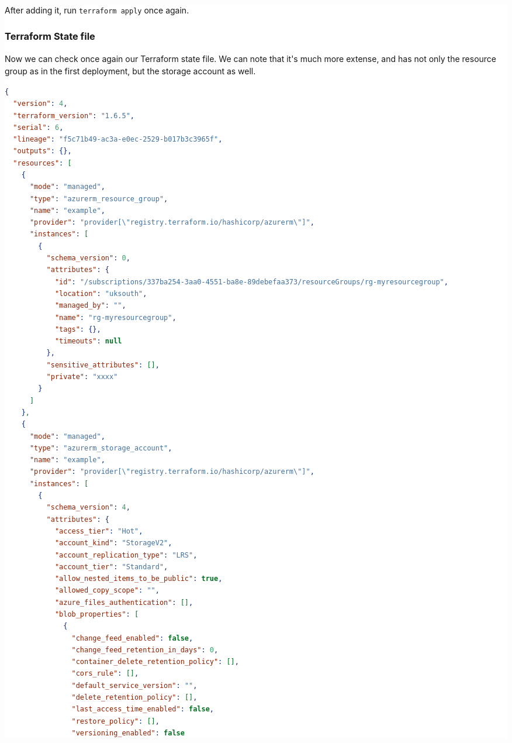 After adding it, run `terraform apply` once again.

### Terraform State file

Now we can check once again our Terraform state file. We can note that it's much more extense, and has not only the resource group as in the first deployment, but the storage account as well.

```json
{
  "version": 4,
  "terraform_version": "1.6.5",
  "serial": 6,
  "lineage": "f5c71b49-ac3a-e0ec-2529-b017b3c3965f",
  "outputs": {},
  "resources": [
    {
      "mode": "managed",
      "type": "azurerm_resource_group",
      "name": "example",
      "provider": "provider[\"registry.terraform.io/hashicorp/azurerm\"]",
      "instances": [
        {
          "schema_version": 0,
          "attributes": {
            "id": "/subscriptions/337ba254-3aa0-4551-ba8e-89debefaa373/resourceGroups/rg-myresourcegroup",
            "location": "uksouth",
            "managed_by": "",
            "name": "rg-myresourcegroup",
            "tags": {},
            "timeouts": null
          },
          "sensitive_attributes": [],
          "private": "xxxx"
        }
      ]
    },
    {
      "mode": "managed",
      "type": "azurerm_storage_account",
      "name": "example",
      "provider": "provider[\"registry.terraform.io/hashicorp/azurerm\"]",
      "instances": [
        {
          "schema_version": 4,
          "attributes": {
            "access_tier": "Hot",
            "account_kind": "StorageV2",
            "account_replication_type": "LRS",
            "account_tier": "Standard",
            "allow_nested_items_to_be_public": true,
            "allowed_copy_scope": "",
            "azure_files_authentication": [],
            "blob_properties": [
              {
                "change_feed_enabled": false,
                "change_feed_retention_in_days": 0,
                "container_delete_retention_policy": [],
                "cors_rule": [],
                "default_service_version": "",
                "delete_retention_policy": [],
                "last_access_time_enabled": false,
                "restore_policy": [],
                "versioning_enabled": false
```